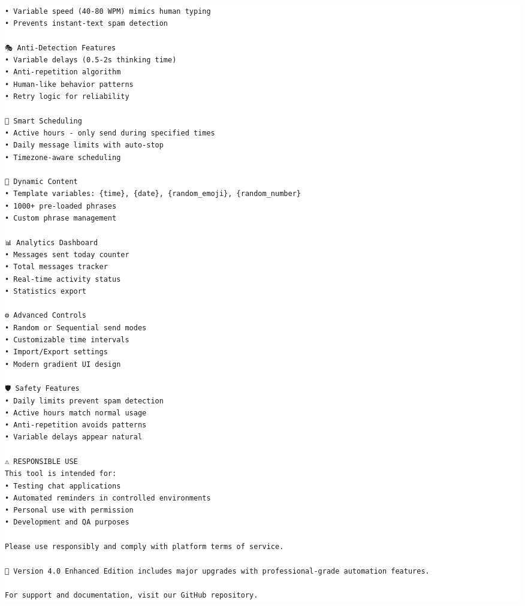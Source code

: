 ```
• Variable speed (40-80 WPM) mimics human typing
• Prevents instant-text spam detection

🎭 Anti-Detection Features
• Variable delays (0.5-2s thinking time)
• Anti-repetition algorithm
• Human-like behavior patterns
• Retry logic for reliability

📅 Smart Scheduling
• Active hours - only send during specified times
• Daily message limits with auto-stop
• Timezone-aware scheduling

📝 Dynamic Content
• Template variables: {time}, {date}, {random_emoji}, {random_number}
• 1000+ pre-loaded phrases
• Custom phrase management

📊 Analytics Dashboard
• Messages sent today counter
• Total messages tracker
• Real-time activity status
• Statistics export

⚙️ Advanced Controls
• Random or Sequential send modes
• Customizable time intervals
• Import/Export settings
• Modern gradient UI design

🛡️ Safety Features
• Daily limits prevent spam detection
• Active hours match normal usage
• Anti-repetition avoids patterns
• Variable delays appear natural

⚠️ RESPONSIBLE USE
This tool is intended for:
• Testing chat applications
• Automated reminders in controlled environments
• Personal use with permission
• Development and QA purposes

Please use responsibly and comply with platform terms of service.

🚀 Version 4.0 Enhanced Edition includes major upgrades with professional-grade automation features.

For support and documentation, visit our GitHub repository.
```
